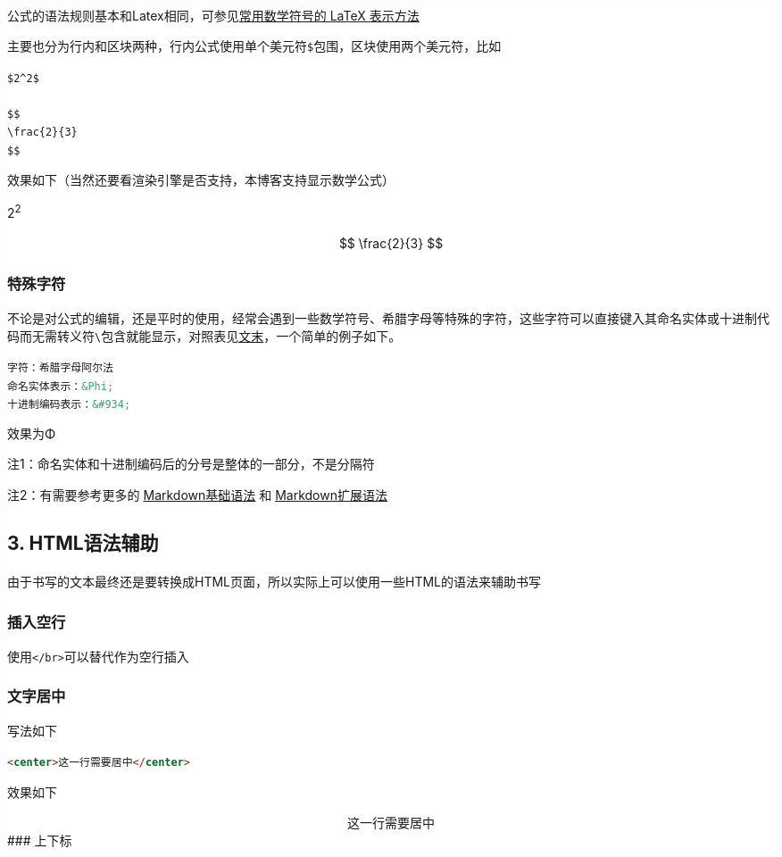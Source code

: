 公式的语法规则基本和Latex相同，可参见[常用数学符号的 LaTeX 表示方法](http://www.mohu.org/info/symbols/symbols.htm)

主要也分为行内和区块两种，行内公式使用单个美元符`$`包围，区块使用两个美元符，比如

```markdown
$2^2$

$$
\frac{2}{3}
$$
```

效果如下（当然还要看渲染引擎是否支持，本博客支持显示数学公式）

$2^2$

$$
\frac{2}{3}
$$

### 特殊字符

不论是对公式的编辑，还是平时的使用，经常会遇到一些数学符号、希腊字母等特殊的字符，这些字符可以直接键入其命名实体或十进制代码而无需转义符`\`包含就能显示，对照表见[文末](#jump)，一个简单的例子如下。

```markdown
字符：希腊字母阿尔法
命名实体表示：&Phi;
十进制编码表示：&#934;
```

效果为&Phi;

注1：命名实体和十进制编码后的分号是整体的一部分，不是分隔符

注2：有需要参考更多的 [Markdown基础语法](https://www.markdownguide.org/basic-syntax) 和 [Markdown扩展语法](https://www.markdownguide.org/extended-syntax)

## 3. HTML语法辅助

由于书写的文本最终还是要转换成HTML页面，所以实际上可以使用一些HTML的语法来辅助书写

### 插入空行

使用`</br>`可以替代作为空行插入

### 文字居中

写法如下

```markdown
<center>这一行需要居中</center>
```

效果如下

<center>这一行需要居中</center>
### 上下标
